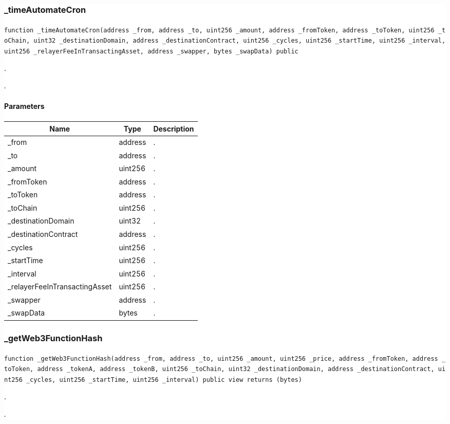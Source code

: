 ### _timeAutomateCron

```solidity
function _timeAutomateCron(address _from, address _to, uint256 _amount, address _fromToken, address _toToken, uint256 _toChain, uint32 _destinationDomain, address _destinationContract, uint256 _cycles, uint256 _startTime, uint256 _interval, uint256 _relayerFeeInTransactingAsset, address _swapper, bytes _swapData) public
```

.

_._

#### Parameters

| Name | Type | Description |
| ---- | ---- | ----------- |
| _from | address | . |
| _to | address | . |
| _amount | uint256 | . |
| _fromToken | address | . |
| _toToken | address | . |
| _toChain | uint256 | . |
| _destinationDomain | uint32 | . |
| _destinationContract | address | . |
| _cycles | uint256 | . |
| _startTime | uint256 | . |
| _interval | uint256 | . |
| _relayerFeeInTransactingAsset | uint256 | . |
| _swapper | address | . |
| _swapData | bytes | . |

### _getWeb3FunctionHash

```solidity
function _getWeb3FunctionHash(address _from, address _to, uint256 _amount, uint256 _price, address _fromToken, address _toToken, address _tokenA, address _tokenB, uint256 _toChain, uint32 _destinationDomain, address _destinationContract, uint256 _cycles, uint256 _startTime, uint256 _interval) public view returns (bytes)
```

.

_._
